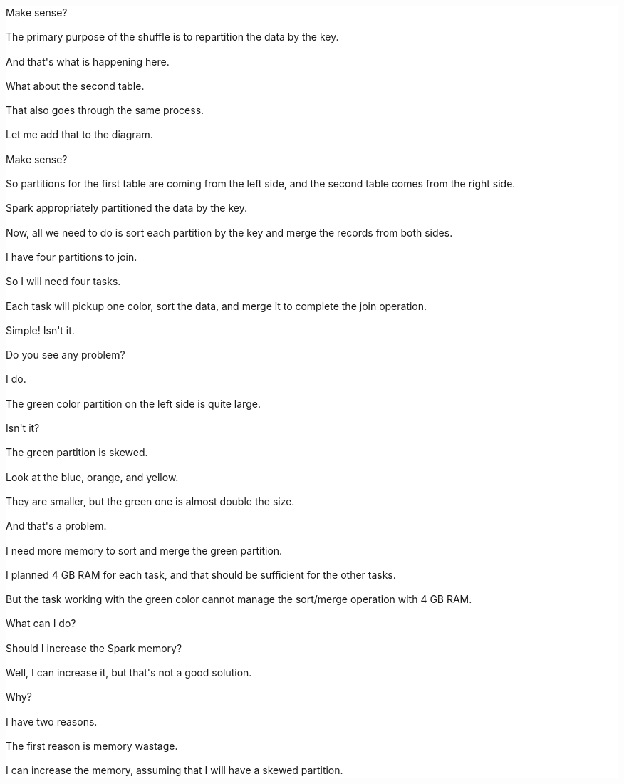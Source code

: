 Make sense?

The primary purpose of the shuffle is to repartition the data by the key.

And that's what is happening here.

What about the second table.

That also goes through the same process.

Let me add that to the diagram.

Make sense?

So partitions for the first table are coming from the left side, and the second table comes from the right side.

Spark appropriately partitioned the data by the key.

Now, all we need to do is sort each partition by the key and merge the records from both sides.

I have four partitions to join.

So I will need four tasks.

Each task will pickup one color, sort the data, and merge it to complete the join operation.

Simple! Isn't it.

Do you see any problem?

I do.

The green color partition on the left side is quite large.

Isn't it?

The green partition is skewed.

Look at the blue, orange, and yellow.

They are smaller, but the green one is almost double the size.

And that's a problem.

I need more memory to sort and merge the green partition.

I planned 4 GB RAM for each task, and that should be sufficient for the other tasks.

But the task working with the green color cannot manage the sort/merge operation with 4 GB RAM.

What can I do?

Should I increase the Spark memory?

Well, I can increase it, but that's not a good solution.

Why?

I have two reasons.

The first reason is memory wastage.

I can increase the memory, assuming that I will have a skewed partition.
